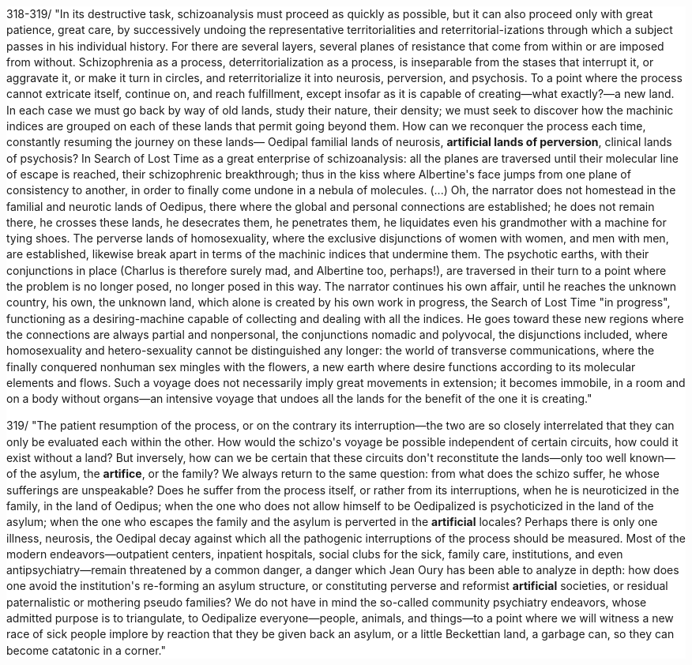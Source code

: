 318-319/ "In its destructive task, schizoanalysis must proceed as quickly as possible, but it can also proceed only with great patience, great care, by successively undoing the representative territorialities and reterritorial-izations through which a subject passes in his individual history. For there are several layers, several planes of resistance that come from within or are imposed from without. Schizophrenia as a process, deterritorialization as a process, is inseparable from the stases that interrupt it, or aggravate it, or make it turn in circles, and reterritorialize it into neurosis, perversion, and psychosis. To a point where the process cannot extricate itself, continue on, and reach fulfillment, except insofar as it is capable of creating—what exactly?—a new land. In each case we must go back by way of old lands, study their nature, their density; we must seek to discover how the machinic indices are grouped on each of these lands that permit going beyond them. How can we reconquer the process each time, constantly resuming the journey on these lands— Oedipal familial lands of neurosis, **artificial lands of perversion**, clinical lands of psychosis? In Search of Lost Time as a great enterprise of schizoanalysis: all the planes are traversed until their molecular line of escape is reached, their schizophrenic breakthrough; thus in the kiss where Albertine's face jumps from one plane of consistency to another, in order to finally come undone in a nebula of molecules. (...) Oh, the narrator does not homestead in the familial and neurotic lands of Oedipus, there where the global and personal connections are established; he does not remain there, he crosses these lands, he desecrates them, he penetrates them, he liquidates even his grandmother with a machine for tying shoes. The perverse lands of homosexuality, where the exclusive disjunctions of women with women, and men with men, are established, likewise break apart in terms of the machinic indices that undermine them. The psychotic earths, with their conjunctions in place (Charlus is therefore surely mad, and Albertine too, perhaps!), are traversed in their turn to a point where the problem is no longer posed, no longer posed in this way. The narrator continues his own affair, until he reaches the unknown country, his own, the unknown land, which alone is created by his own work in progress, the Search of Lost Time "in progress", functioning as a desiring-machine capable of collecting and dealing with all the indices. He goes toward these new regions where the connections are always partial and nonpersonal, the conjunctions nomadic and polyvocal, the disjunctions included, where homosexuality and hetero-sexuality cannot be distinguished any longer: the world of transverse communications, where the finally conquered nonhuman sex mingles with the flowers, a new earth where desire functions according to its molecular elements and flows. Such a voyage does not necessarily imply great movements in extension; it becomes immobile, in a room and on a body without organs—an intensive voyage that undoes all the lands for the benefit of the one it is creating."

319/ "The patient resumption of the process, or on the contrary its interruption—the two are so closely interrelated that they can only be evaluated each within the other. How would the schizo's voyage be possible independent of certain circuits, how could it exist without a land? But inversely, how can we be certain that these circuits don't reconstitute the lands—only too well known—of the asylum, the **artifice**, or the family? We always return to the same question: from what does the schizo suffer, he whose sufferings are unspeakable? Does he suffer from the process itself, or rather from its interruptions, when he is neuroticized in the family, in the land of Oedipus; when the one who does not allow himself to be Oedipalized is psychoticized in the land of the asylum; when the one who escapes the family and the asylum is perverted in the **artificial** locales? Perhaps there is only one illness, neurosis, the Oedipal decay against which all the pathogenic interruptions of the process should be measured. Most of the modern endeavors—outpatient centers, inpatient hospitals, social clubs for the sick, family care, institutions, and even antipsychiatry—remain threatened by a common danger, a danger which Jean Oury has been able to analyze in depth: how does one avoid the institution's re-forming an asylum structure, or constituting perverse and reformist **artificial** societies, or residual paternalistic or mothering pseudo families? We do not have in mind the so-called community psychiatry endeavors, whose admitted purpose is to triangulate, to Oedipalize everyone—people, animals, and things—to a point where we will witness a new race of sick people implore by reaction that they be given back an asylum, or a little Beckettian land, a garbage can, so they can become catatonic in a corner."
